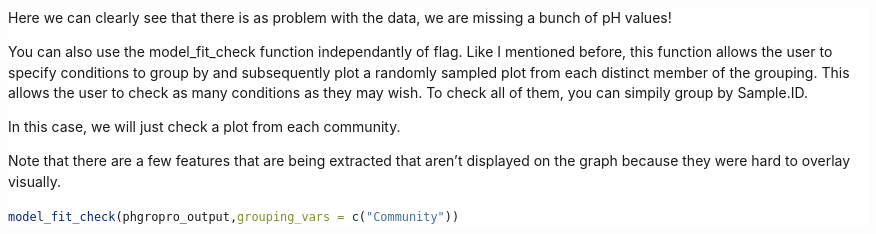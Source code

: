 Here we can clearly see that there is as problem with the data, we are
missing a bunch of pH values!

You can also use the model\_fit\_check function independantly of flag.
Like I mentioned before, this function allows the user to specify
conditions to group by and subsequently plot a randomly sampled plot
from each distinct member of the grouping. This allows the user to check
as many conditions as they may wish. To check all of them, you can
simpily group by Sample.ID.

In this case, we will just check a plot from each community.

Note that there are a few features that are being extracted that aren’t
displayed on the graph because they were hard to overlay visually.

``` r
model_fit_check(phgropro_output,grouping_vars = c("Community"))
```
